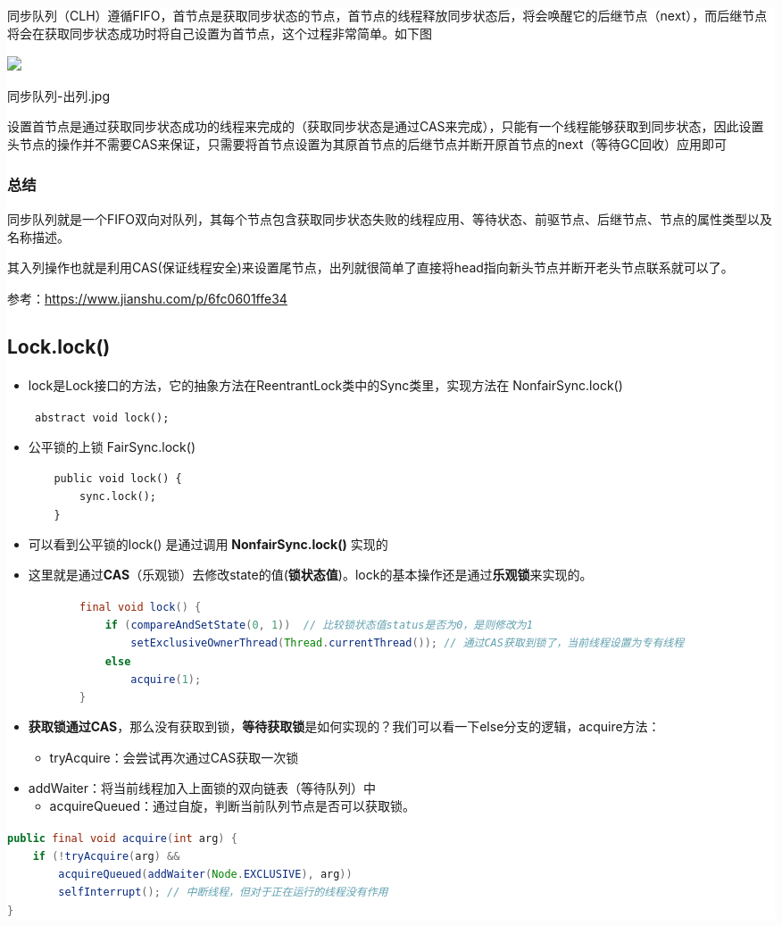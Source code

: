 同步队列（CLH）遵循FIFO，首节点是获取同步状态的节点，首节点的线程释放同步状态后，将会唤醒它的后继节点（next），而后继节点将会在获取同步状态成功时将自己设置为首节点，这个过程非常简单。如下图

![](C:\Users\qq285\AppData\Roaming\Typora\typora-user-images\image-20200916154732450.png)

同步队列-出列.jpg

设置首节点是通过获取同步状态成功的线程来完成的（获取同步状态是通过CAS来完成），只能有一个线程能够获取到同步状态，因此设置头节点的操作并不需要CAS来保证，只需要将首节点设置为其原首节点的后继节点并断开原首节点的next（等待GC回收）应用即可

### 总结

同步队列就是一个FIFO双向对队列，其每个节点包含获取同步状态失败的线程应用、等待状态、前驱节点、后继节点、节点的属性类型以及名称描述。

其入列操作也就是利用CAS(保证线程安全)来设置尾节点，出列就很简单了直接将head指向新头节点并断开老头节点联系就可以了。

参考：https://www.jianshu.com/p/6fc0601ffe34



## Lock.lock()

* lock是Lock接口的方法，它的抽象方法在ReentrantLock类中的Sync类里，实现方法在 NonfairSync.lock()

  ```
   abstract void lock(); 
  ```

* 公平锁的上锁 FairSync.lock()

  ```
      public void lock() {
          sync.lock(); 
      }
  ```

* 可以看到公平锁的lock() 是通过调用 **NonfairSync.lock()** 实现的

* 这里就是通过**CAS**（乐观锁）去修改state的值(**锁状态值**)。lock的基本操作还是通过**乐观锁**来实现的。

  ```java
          final void lock() {
              if (compareAndSetState(0, 1))  // 比较锁状态值status是否为0，是则修改为1
                  setExclusiveOwnerThread(Thread.currentThread()); // 通过CAS获取到锁了，当前线程设置为专有线程
              else  
                  acquire(1);
          }
  ```

* **获取锁通过CAS**，那么没有获取到锁，**等待获取锁**是如何实现的？我们可以看一下else分支的逻辑，acquire方法：

  - tryAcquire：会尝试再次通过CAS获取一次锁
- addWaiter：将当前线程加入上面锁的双向链表（等待队列）中
  - acquireQueued：通过自旋，判断当前队列节点是否可以获取锁。

```java
public final void acquire(int arg) {
    if (!tryAcquire(arg) &&   
        acquireQueued(addWaiter(Node.EXCLUSIVE), arg))
        selfInterrupt(); // 中断线程，但对于正在运行的线程没有作用
}
```
